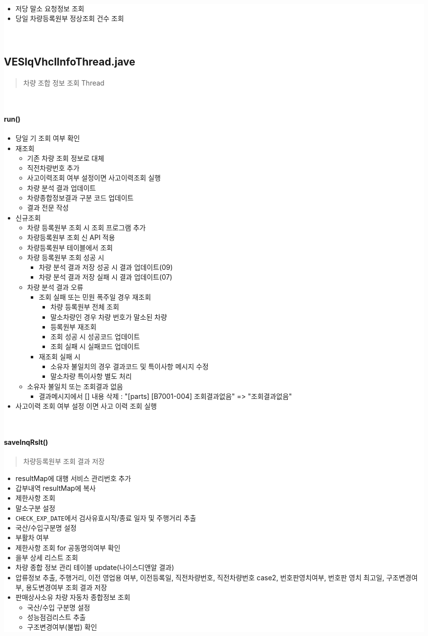 - 저당 말소 요청정보 조회
- 당일 차량등록원부 정상조회 건수 조회

<br>

## VESIqVhclInfoThread.jave

> 차량 조합 정보 조회 Thread

<br>

#### run()

- 당일 기 조회 여부 확인
- 재조회
  - 기존 차량 조회 정보로 대체
  - 직전차량번호 추가
  - 사고이력조회 여부 설정이면 사고이력조회 실행
  - 차량 분석 결과 업데이트
  - 차량종합정보결과 구분 코드 업데이트
  - 결과 전문 작성
- 신규조회
  - 차량 등록원부 조회 시 조회 프로그램 추가
  - 차량등록원부 조회 신 API 적용
  - 차량등록원부 테이블에서 조회
  - 차량 등록원부 조회 성공 시 
    - 차량 분석 결과 저장 성공 시 결과 업데이트(09)
    - 차량 분석 결과 저장 실패 시 결과 업데이트(07)
  - 차량 분석 결과 오류
    - 조회 실패 또는 민원 폭주일 경우 재조회
      - 차량 등록원부 전체 조회
      - 말소차량인 경우 차량 번호가 말소된 차량
      - 등록원부 재조회
      - 조회 성공 시 성공코드 업데이트
      - 조회 실패 시 실패코드 업데이트
    - 재조회 실패 시
      - 소유자 불일치의 경우 결과코드 및 특이사항 메시지 수정
      - 말소차량 특이사항 별도 처리
  - 소유자 불일치 또는 조회결과 없음
    -  결과메시지에서 [] 내용 삭제 : "[parts] [B7001-004] 조회결과없음" => "조회결과없음"
- 사고이력 조회 여부 설정 이면 사고 이력 조회 실행

<br>

#### saveInqRslt()

> 차량등록원부 조회 결과 저장

- resultMap에 대행 서비스 관리번호 추가
- 갑부내역 resultMap에 복사
- 제한사항 조회
- 말소구분 설정
- `CHECK_EXP_DATE`에서 검사유효시작/종료 일자 및 주행거리 추출
- 국산/수입구분명 설정
- 부활차 여부
- 제한사항 조회 for 공동명의여부 확인
- 을부 상세 리스트 조회
- 차량 종합 정보 관리 테이블 update(나이스디앤알 결과)
- 압류정보 추출, 주행거리, 이전 영업용 여부, 이전등록일, 직전차량번호, 직전차량번호 case2, 번호판영치여부, 번호판 영치 최고일, 구조변경여부, 용도변경여부 조회 결과 저장
- 판매상사소유 차량 자동차 종합정보 조회
  - 국산/수입 구분명 설정
  - 성능점검리스트 추출
  - 구조변경여부(불법) 확인
